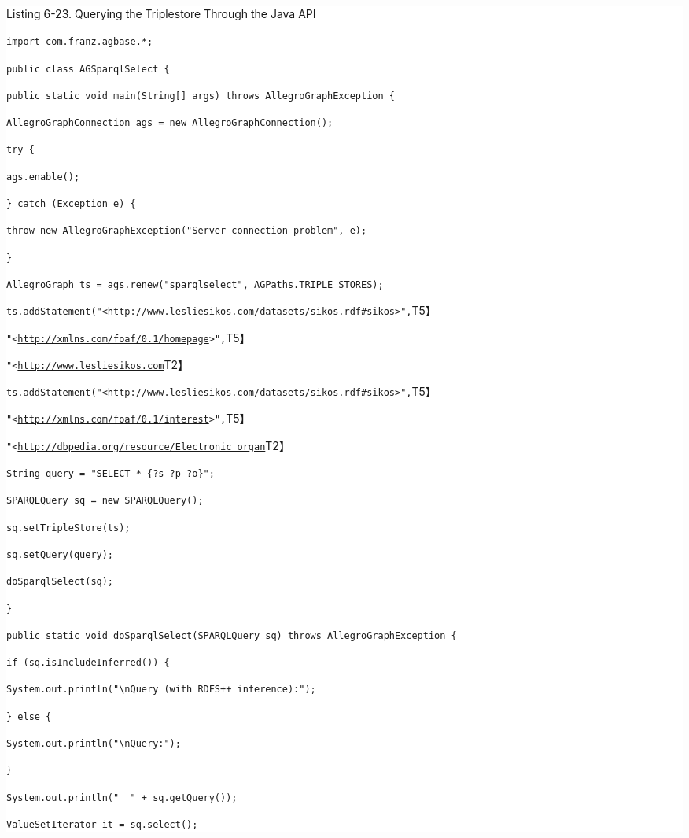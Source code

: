 Listing 6-23\. Querying the Triplestore Through the Java API

`import com.franz.agbase.*;`

`public class AGSparqlSelect {`

`public static void main(String[] args) throws AllegroGraphException {`

`AllegroGraphConnection ags = new AllegroGraphConnection();`

`try {`

`ags.enable();`

`} catch (Exception e) {`

`throw new AllegroGraphException("Server connection problem", e);`

`}`

`AllegroGraph ts = ags.renew("sparqlselect", AGPaths.TRIPLE_STORES);`

`ts.addStatement("<`[`http://www.lesliesikos.com/datasets/sikos.rdf#sikos`](http://www.lesliesikos.com/datasets/sikos.rdf#sikos)`>",`T5】

`"<`[`http://xmlns.com/foaf/0.1/homepage`](http://xmlns.com/foaf/0.1/homepage)`>",`T5】

`"<`[`http://www.lesliesikos.com`](http://www.lesliesikos.com/)T2】

`ts.addStatement("<`[`http://www.lesliesikos.com/datasets/sikos.rdf#sikos`](http://www.lesliesikos.com/datasets/sikos.rdf#sikos)`>",`T5】

`"<`[`http://xmlns.com/foaf/0.1/interest`](http://xmlns.com/foaf/0.1/interest)`>",`T5】

`"<`[`http://dbpedia.org/resource/Electronic_organ`](http://dbpedia.org/resource/Electronic_organ)T2】

`String query = "SELECT * {?s ?p ?o}";`

`SPARQLQuery sq = new SPARQLQuery();`

`sq.setTripleStore(ts);`

`sq.setQuery(query);`

`doSparqlSelect(sq);`

`}`

`public static void doSparqlSelect(SPARQLQuery sq) throws AllegroGraphException {`

`if (sq.isIncludeInferred()) {`

`System.out.println("\nQuery (with RDFS++ inference):");`

`} else {`

`System.out.println("\nQuery:");`

`}`

`System.out.println("  " + sq.getQuery());`

`ValueSetIterator it = sq.select();`
